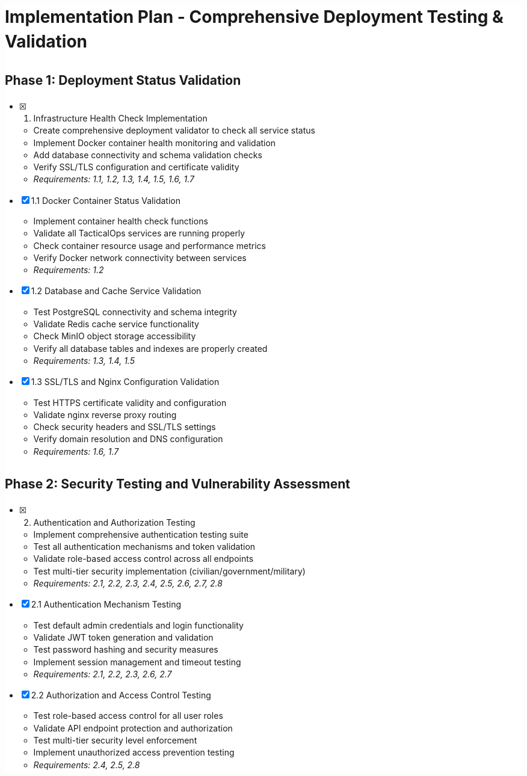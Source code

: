 # Implementation Plan - Comprehensive Deployment Testing & Validation

## Phase 1: Deployment Status Validation

- [x] 1. Infrastructure Health Check Implementation
  - Create comprehensive deployment validator to check all service status
  - Implement Docker container health monitoring and validation
  - Add database connectivity and schema validation checks
  - Verify SSL/TLS configuration and certificate validity
  - _Requirements: 1.1, 1.2, 1.3, 1.4, 1.5, 1.6, 1.7_

- [x] 1.1 Docker Container Status Validation
  - Implement container health check functions
  - Validate all TacticalOps services are running properly
  - Check container resource usage and performance metrics
  - Verify Docker network connectivity between services
  - _Requirements: 1.2_

- [x] 1.2 Database and Cache Service Validation
  - Test PostgreSQL connectivity and schema integrity
  - Validate Redis cache service functionality
  - Check MinIO object storage accessibility
  - Verify all database tables and indexes are properly created
  - _Requirements: 1.3, 1.4, 1.5_

- [x] 1.3 SSL/TLS and Nginx Configuration Validation
  - Test HTTPS certificate validity and configuration
  - Validate nginx reverse proxy routing
  - Check security headers and SSL/TLS settings
  - Verify domain resolution and DNS configuration
  - _Requirements: 1.6, 1.7_

## Phase 2: Security Testing and Vulnerability Assessment

- [x] 2. Authentication and Authorization Testing
  - Implement comprehensive authentication testing suite
  - Test all authentication mechanisms and token validation
  - Validate role-based access control across all endpoints
  - Test multi-tier security implementation (civilian/government/military)
  - _Requirements: 2.1, 2.2, 2.3, 2.4, 2.5, 2.6, 2.7, 2.8_

- [x] 2.1 Authentication Mechanism Testing
  - Test default admin credentials and login functionality
  - Validate JWT token generation and validation
  - Test password hashing and security measures
  - Implement session management and timeout testing
  - _Requirements: 2.1, 2.2, 2.3, 2.6, 2.7_

- [x] 2.2 Authorization and Access Control Testing
  - Test role-based access control for all user roles
  - Validate API endpoint protection and authorization
  - Test multi-tier security level enforcement
  - Implement unauthorized access prevention testing
  - _Requirements: 2.4, 2.5, 2.8_
